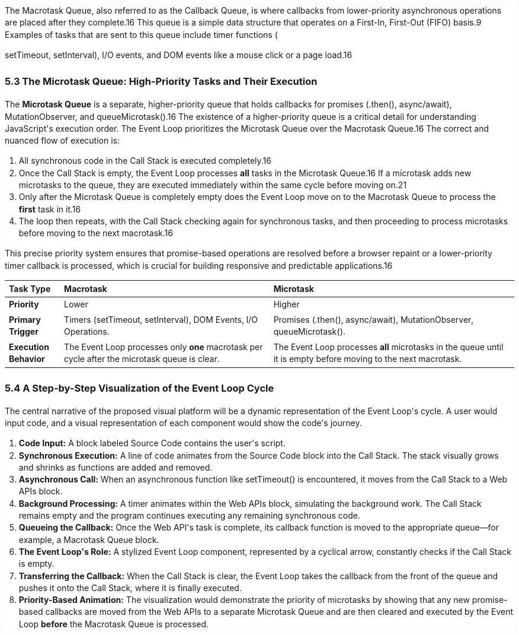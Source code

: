 The Macrotask Queue, also referred to as the Callback Queue, is where callbacks from lower-priority asynchronous operations are placed after they complete.16 This queue is a simple data structure that operates on a First-In, First-Out (FIFO) basis.9 Examples of tasks that are sent to this queue include timer functions (

setTimeout, setInterval), I/O events, and DOM events like a mouse click or a page load.16

### **5.3 The Microtask Queue: High-Priority Tasks and Their Execution**

The **Microtask Queue** is a separate, higher-priority queue that holds callbacks for promises (.then(), async/await), MutationObserver, and queueMicrotask().16 The existence of a higher-priority queue is a critical detail for understanding JavaScript's execution order. The Event Loop prioritizes the Microtask Queue over the Macrotask Queue.16 The correct and nuanced flow of execution is:

1. All synchronous code in the Call Stack is executed completely.16
2. Once the Call Stack is empty, the Event Loop processes **all** tasks in the Microtask Queue.16 If a microtask adds new microtasks to the queue, they are executed immediately within the same cycle before moving on.21
3. Only after the Microtask Queue is completely empty does the Event Loop move on to the Macrotask Queue to process the **first** task in it.16
4. The loop then repeats, with the Call Stack checking again for synchronous tasks, and then proceeding to process microtasks before moving to the next macrotask.16

This precise priority system ensures that promise-based operations are resolved before a browser repaint or a lower-priority timer callback is processed, which is crucial for building responsive and predictable applications.16

| Task Type              | Macrotask                                                                                     | Microtask                                                                                                       |
| :--------------------- | :-------------------------------------------------------------------------------------------- | :-------------------------------------------------------------------------------------------------------------- |
| **Priority**           | Lower                                                                                         | Higher                                                                                                          |
| **Primary Trigger**    | Timers (setTimeout, setInterval), DOM Events, I/O Operations.                                 | Promises (.then(), async/await), MutationObserver, queueMicrotask().                                            |
| **Execution Behavior** | The Event Loop processes only **one** macrotask per cycle after the microtask queue is clear. | The Event Loop processes **all** microtasks in the queue until it is empty before moving to the next macrotask. |

### **5.4 A Step-by-Step Visualization of the Event Loop Cycle**

The central narrative of the proposed visual platform will be a dynamic representation of the Event Loop's cycle. A user would input code, and a visual representation of each component would show the code's journey.

1. **Code Input:** A block labeled Source Code contains the user's script.
2. **Synchronous Execution:** A line of code animates from the Source Code block into the Call Stack. The stack visually grows and shrinks as functions are added and removed.
3. **Asynchronous Call:** When an asynchronous function like setTimeout() is encountered, it moves from the Call Stack to a Web APIs block.
4. **Background Processing:** A timer animates within the Web APIs block, simulating the background work. The Call Stack remains empty and the program continues executing any remaining synchronous code.
5. **Queueing the Callback:** Once the Web API's task is complete, its callback function is moved to the appropriate queue—for example, a Macrotask Queue block.
6. **The Event Loop's Role:** A stylized Event Loop component, represented by a cyclical arrow, constantly checks if the Call Stack is empty.
7. **Transferring the Callback:** When the Call Stack is clear, the Event Loop takes the callback from the front of the queue and pushes it onto the Call Stack, where it is finally executed.
8. **Priority-Based Animation:** The visualization would demonstrate the priority of microtasks by showing that any new promise-based callbacks are moved from the Web APIs to a separate Microtask Queue and are then cleared and executed by the Event Loop **before** the Macrotask Queue is processed.
